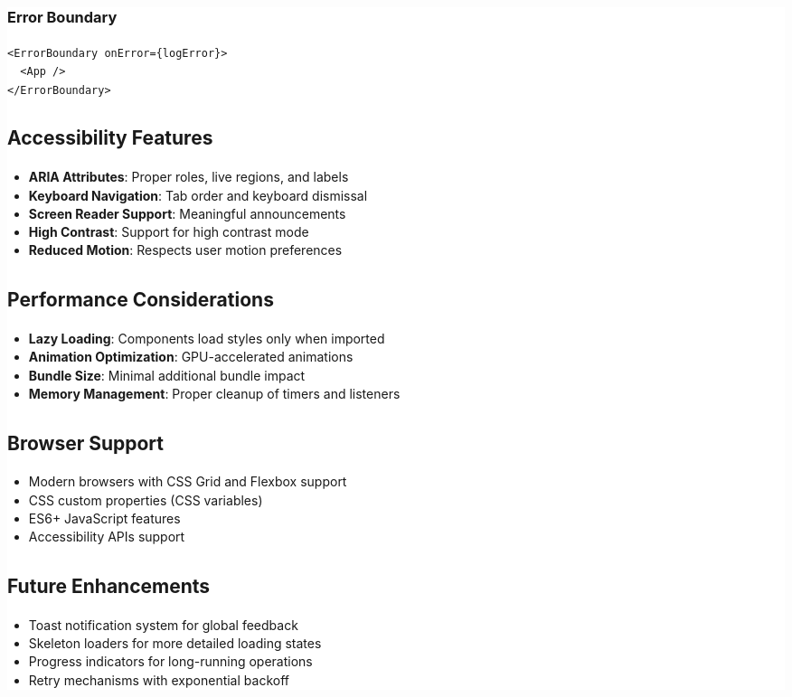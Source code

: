 ### Error Boundary
```tsx
<ErrorBoundary onError={logError}>
  <App />
</ErrorBoundary>
```

## Accessibility Features

- **ARIA Attributes**: Proper roles, live regions, and labels
- **Keyboard Navigation**: Tab order and keyboard dismissal
- **Screen Reader Support**: Meaningful announcements
- **High Contrast**: Support for high contrast mode
- **Reduced Motion**: Respects user motion preferences

## Performance Considerations

- **Lazy Loading**: Components load styles only when imported
- **Animation Optimization**: GPU-accelerated animations
- **Bundle Size**: Minimal additional bundle impact
- **Memory Management**: Proper cleanup of timers and listeners

## Browser Support

- Modern browsers with CSS Grid and Flexbox support
- CSS custom properties (CSS variables)
- ES6+ JavaScript features
- Accessibility APIs support

## Future Enhancements

- Toast notification system for global feedback
- Skeleton loaders for more detailed loading states
- Progress indicators for long-running operations
- Retry mechanisms with exponential backoff